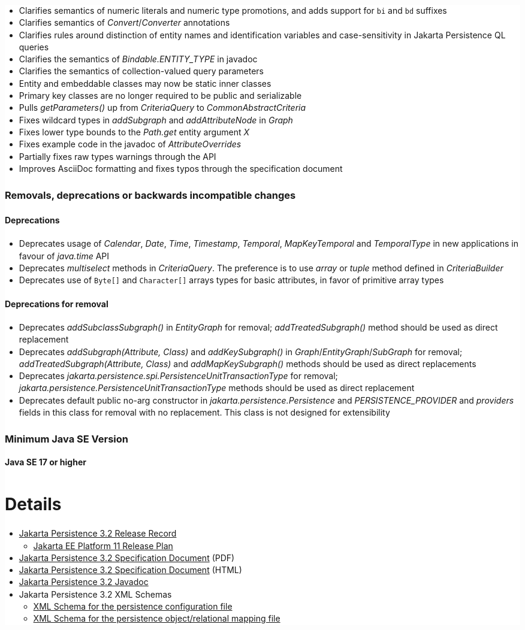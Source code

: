 * Clarifies semantics of numeric literals and numeric type promotions, and adds support for `bi` and `bd` suffixes
* Clarifies semantics of _Convert_/_Converter_ annotations
* Clarifies rules around distinction of entity names and identification variables and case-sensitivity in Jakarta Persistence QL queries
* Clarifies the semantics of _Bindable.ENTITY_TYPE_ in javadoc
* Clarifies the semantics of collection-valued query parameters
* Entity and embeddable classes may now be static inner classes
* Primary key classes are no longer required to be public and serializable
* Pulls _getParameters()_ up from _CriteriaQuery_ to _CommonAbstractCriteria_
* Fixes wildcard types in _addSubgraph_ and _addAttributeNode_ in _Graph_
* Fixes lower type bounds to the _Path.get_ entity argument _X_
* Fixes example code in the javadoc of _AttributeOverrides_
* Partially fixes raw types warnings through the API
* Improves AsciiDoc formatting and fixes typos through the specification document


### Removals, deprecations or backwards incompatible changes

#### Deprecations

* Deprecates usage of _Calendar_, _Date_, _Time_, _Timestamp_, _Temporal_, _MapKeyTemporal_ and _TemporalType_
in new applications in favour of _java.time_ API
* Deprecates _multiselect_ methods in _CriteriaQuery_. The preference is to use _array_ or _tuple_ method defined in _CriteriaBuilder_
* Deprecates use of `Byte[]` and `Character[]` arrays types for basic attributes, in favor of primitive array types

#### Deprecations for removal

* Deprecates _addSubclassSubgraph()_ in _EntityGraph_ for removal; _addTreatedSubgraph()_ method should be used as direct replacement
* Deprecates _addSubgraph(Attribute, Class)_ and _addKeySubgraph()_ in _Graph_/_EntityGraph_/_SubGraph_ for removal; _addTreatedSubgraph(Attribute, Class)_
and _addMapKeySubgraph()_ methods should be used as direct replacements
* Deprecates _jakarta.persistence.spi.PersistenceUnitTransactionType_ for removal; _jakarta.persistence.PersistenceUnitTransactionType_
methods should be used as direct replacement
* Deprecates default public no-arg constructor in _jakarta.persistence.Persistence_ and _PERSISTENCE_PROVIDER_ and _providers_ fields 
in this class for removal with no replacement. This class is not designed for extensibility

### Minimum Java SE Version

**Java SE 17 or higher**

# Details

* [Jakarta Persistence 3.2 Release Record](https://projects.eclipse.org/projects/ee4j.jpa/releases/3.2)
    * [Jakarta EE Platform 11 Release Plan](https://jakartaee.github.io/platform/jakartaee11/JakartaEE11ReleasePlan)
* [Jakarta Persistence 3.2 Specification Document](./jakarta-persistence-spec-3.2.pdf) (PDF)
* [Jakarta Persistence 3.2 Specification Document](./jakarta-persistence-spec-3.2.html) (HTML)
* [Jakarta Persistence 3.2 Javadoc](./apidocs)
* Jakarta Persistence 3.2 XML Schemas
  * [XML Schema for the persistence configuration file](https://jakarta.ee/xml/ns/persistence/persistence_3_2.xsd)
  * [XML Schema for the persistence object/relational mapping file](https://jakarta.ee/xml/ns/persistence/orm/orm_3_2.xsd)